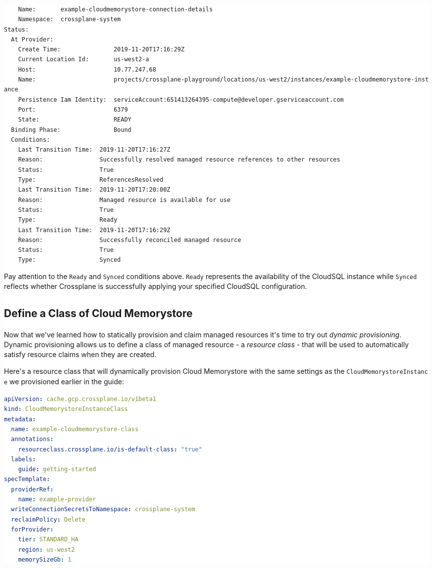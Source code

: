 ```bash
    Name:       example-cloudmemorystore-connection-details
    Namespace:  crossplane-system
Status:
  At Provider:
    Create Time:               2019-11-20T17:16:29Z
    Current Location Id:       us-west2-a
    Host:                      10.77.247.68
    Name:                      projects/crossplane-playground/locations/us-west2/instances/example-cloudmemorystore-instance
    Persistence Iam Identity:  serviceAccount:651413264395-compute@developer.gserviceaccount.com
    Port:                      6379
    State:                     READY
  Binding Phase:               Bound
  Conditions:
    Last Transition Time:  2019-11-20T17:16:27Z
    Reason:                Successfully resolved managed resource references to other resources
    Status:                True
    Type:                  ReferencesResolved
    Last Transition Time:  2019-11-20T17:20:00Z
    Reason:                Managed resource is available for use
    Status:                True
    Type:                  Ready
    Last Transition Time:  2019-11-20T17:16:29Z
    Reason:                Successfully reconciled managed resource
    Status:                True
    Type:                  Synced
```

Pay attention to the `Ready` and `Synced` conditions above. `Ready` represents
the availability of the CloudSQL instance while `Synced` reflects whether
Crossplane is successfully applying your specified CloudSQL configuration.

## Define a Class of Cloud Memorystore

Now that we've learned how to statically provision and claim managed resources
it's time to try out _dynamic provisioning_. Dynamic provisioning allows us to
define a class of managed resource - a _resource class_ - that will be used to
automatically satisfy resource claims when they are created.

Here's a resource class that will dynamically provision Cloud Memorystore with
the same settings as the `CloudMemorystoreInstance` we provisioned earlier in
the guide:

```yaml
apiVersion: cache.gcp.crossplane.io/v1beta1
kind: CloudMemorystoreInstanceClass
metadata:
  name: example-cloudmemorystore-class
  annotations:
    resourceclass.crossplane.io/is-default-class: "true"
  labels:
    guide: getting-started
specTemplate:
  providerRef:
    name: example-provider
  writeConnectionSecretsToNamespace: crossplane-system
  reclaimPolicy: Delete
  forProvider:
    tier: STANDARD_HA
    region: us-west2
    memorySizeGb: 1
```
